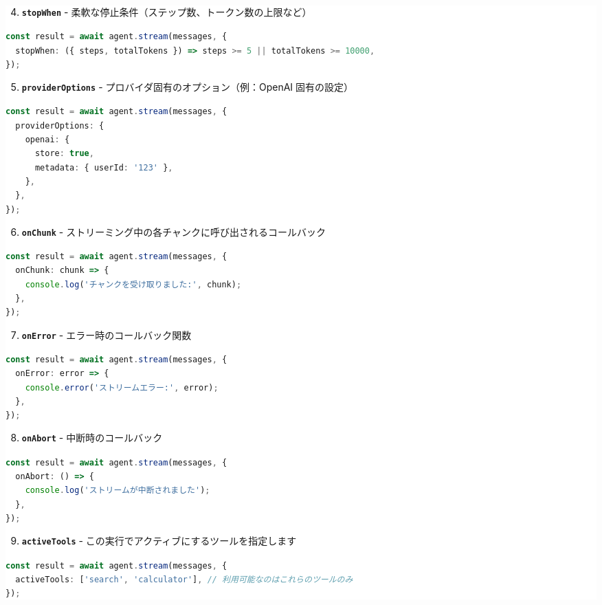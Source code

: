 4. **`stopWhen`** - 柔軟な停止条件（ステップ数、トークン数の上限など）

```typescript
const result = await agent.stream(messages, {
  stopWhen: ({ steps, totalTokens }) => steps >= 5 || totalTokens >= 10000,
});
```

5. **`providerOptions`** - プロバイダ固有のオプション（例：OpenAI 固有の設定）

```typescript
const result = await agent.stream(messages, {
  providerOptions: {
    openai: {
      store: true,
      metadata: { userId: '123' },
    },
  },
});
```

6. **`onChunk`** - ストリーミング中の各チャンクに呼び出されるコールバック

```typescript
const result = await agent.stream(messages, {
  onChunk: chunk => {
    console.log('チャンクを受け取りました:', chunk);
  },
});
```

7. **`onError`** - エラー時のコールバック関数

```typescript
const result = await agent.stream(messages, {
  onError: error => {
    console.error('ストリームエラー:', error);
  },
});
```

8. **`onAbort`** - 中断時のコールバック

```typescript
const result = await agent.stream(messages, {
  onAbort: () => {
    console.log('ストリームが中断されました');
  },
});
```

9. **`activeTools`** - この実行でアクティブにするツールを指定します

```typescript
const result = await agent.stream(messages, {
  activeTools: ['search', 'calculator'], // 利用可能なのはこれらのツールのみ
});
```
